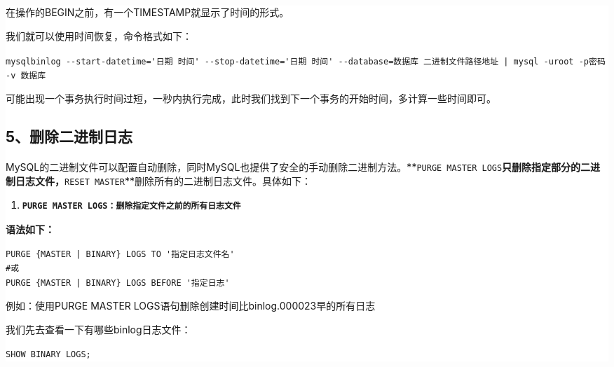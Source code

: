 在操作的BEGIN之前，有一个TIMESTAMP就显示了时间的形式。

我们就可以使用时间恢复，命令格式如下：

```shell
mysqlbinlog --start-datetime='日期 时间' --stop-datetime='日期 时间' --database=数据库 二进制文件路径地址 | mysql -uroot -p密码 -v 数据库
```

可能出现一个事务执行时间过短，一秒内执行完成，此时我们找到下一个事务的开始时间，多计算一些时间即可。







## 5、删除二进制日志

MySQL的二进制文件可以配置自动删除，同时MySQL也提供了安全的手动删除二进制方法。**`PURGE MASTER LOGS`**只删除指定部分的二进制日志文件，**`RESET MASTER`**删除所有的二进制日志文件。具体如下：

1. **`PURGE MASTER LOGS：删除指定文件之前的所有日志文件`**

**语法如下：**

```mysql
PURGE {MASTER | BINARY} LOGS TO '指定日志文件名'
#或
PURGE {MASTER | BINARY} LOGS BEFORE '指定日志'
```

例如：使用PURGE MASTER LOGS语句删除创建时间比binlog.000023早的所有日志

我们先去查看一下有哪些binlog日志文件：

```sql
SHOW BINARY LOGS;
```
